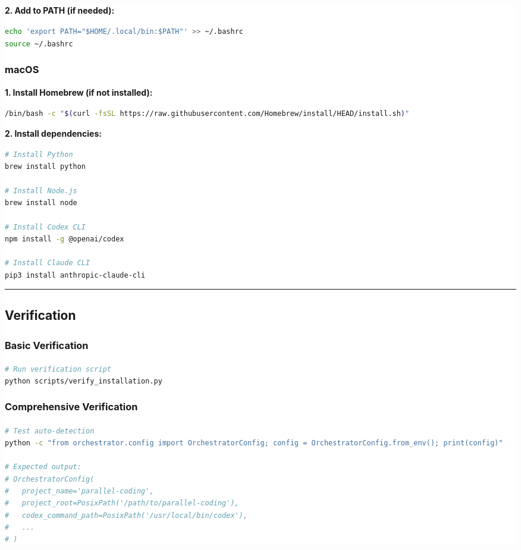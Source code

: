 **2. Add to PATH (if needed):**
```bash
echo 'export PATH="$HOME/.local/bin:$PATH"' >> ~/.bashrc
source ~/.bashrc
```

### macOS

**1. Install Homebrew (if not installed):**
```bash
/bin/bash -c "$(curl -fsSL https://raw.githubusercontent.com/Homebrew/install/HEAD/install.sh)"
```

**2. Install dependencies:**
```bash
# Install Python
brew install python

# Install Node.js
brew install node

# Install Codex CLI
npm install -g @openai/codex

# Install Claude CLI
pip3 install anthropic-claude-cli
```

---

## Verification

### Basic Verification

```bash
# Run verification script
python scripts/verify_installation.py
```

### Comprehensive Verification

```bash
# Test auto-detection
python -c "from orchestrator.config import OrchestratorConfig; config = OrchestratorConfig.from_env(); print(config)"

# Expected output:
# OrchestratorConfig(
#   project_name='parallel-coding',
#   project_root=PosixPath('/path/to/parallel-coding'),
#   codex_command_path=PosixPath('/usr/local/bin/codex'),
#   ...
# )
```
